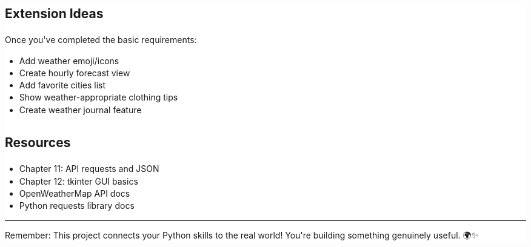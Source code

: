 ## Extension Ideas

Once you've completed the basic requirements:
- Add weather emoji/icons
- Create hourly forecast view
- Add favorite cities list
- Show weather-appropriate clothing tips
- Create weather journal feature

## Resources

- Chapter 11: API requests and JSON
- Chapter 12: tkinter GUI basics
- OpenWeatherMap API docs
- Python requests library docs

---

Remember: This project connects your Python skills to the real world! You're building something genuinely useful. 🌍✨

